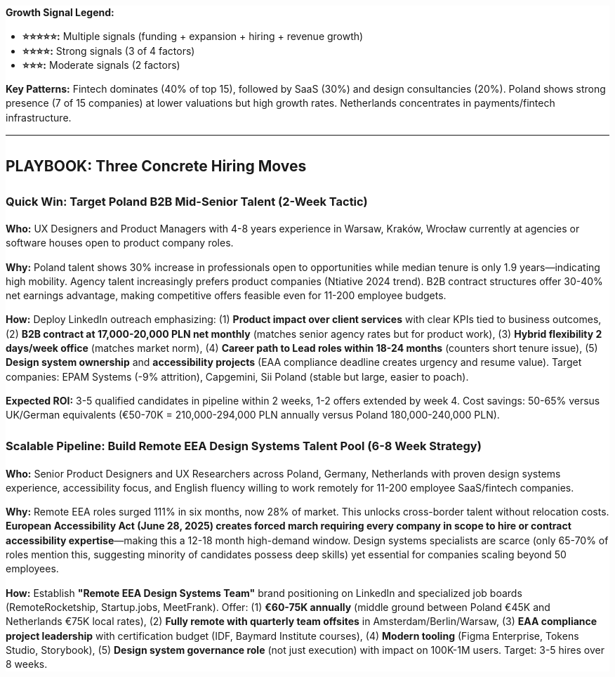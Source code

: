 
**Growth Signal Legend:**
- **⭐⭐⭐⭐⭐:** Multiple signals (funding + expansion + hiring + revenue growth)
- **⭐⭐⭐⭐:** Strong signals (3 of 4 factors)
- **⭐⭐⭐:** Moderate signals (2 factors)

**Key Patterns:** Fintech dominates (40% of top 15), followed by SaaS (30%) and design consultancies (20%). Poland shows strong presence (7 of 15 companies) at lower valuations but high growth rates. Netherlands concentrates in payments/fintech infrastructure.

---

## PLAYBOOK: Three Concrete Hiring Moves

### Quick Win: Target Poland B2B Mid-Senior Talent (2-Week Tactic)

**Who:** UX Designers and Product Managers with 4-8 years experience in Warsaw, Kraków, Wrocław currently at agencies or software houses open to product company roles.

**Why:** Poland talent shows 30% increase in professionals open to opportunities while median tenure is only 1.9 years—indicating high mobility. Agency talent increasingly prefers product companies (Ntiative 2024 trend). B2B contract structures offer 30-40% net earnings advantage, making competitive offers feasible even for 11-200 employee budgets.

**How:** Deploy LinkedIn outreach emphasizing: (1) **Product impact over client services** with clear KPIs tied to business outcomes, (2) **B2B contract at 17,000-20,000 PLN net monthly** (matches senior agency rates but for product work), (3) **Hybrid flexibility 2 days/week office** (matches market norm), (4) **Career path to Lead roles within 18-24 months** (counters short tenure issue), (5) **Design system ownership** and **accessibility projects** (EAA compliance deadline creates urgency and resume value). Target companies: EPAM Systems (-9% attrition), Capgemini, Sii Poland (stable but large, easier to poach).

**Expected ROI:** 3-5 qualified candidates in pipeline within 2 weeks, 1-2 offers extended by week 4. Cost savings: 50-65% versus UK/German equivalents (€50-70K = 210,000-294,000 PLN annually versus Poland 180,000-240,000 PLN).

### Scalable Pipeline: Build Remote EEA Design Systems Talent Pool (6-8 Week Strategy)

**Who:** Senior Product Designers and UX Researchers across Poland, Germany, Netherlands with proven design systems experience, accessibility focus, and English fluency willing to work remotely for 11-200 employee SaaS/fintech companies.

**Why:** Remote EEA roles surged 111% in six months, now 28% of market. This unlocks cross-border talent without relocation costs. **European Accessibility Act (June 28, 2025) creates forced march requiring every company in scope to hire or contract accessibility expertise**—making this a 12-18 month high-demand window. Design systems specialists are scarce (only 65-70% of roles mention this, suggesting minority of candidates possess deep skills) yet essential for companies scaling beyond 50 employees.

**How:** Establish **"Remote EEA Design Systems Team"** brand positioning on LinkedIn and specialized job boards (RemoteRocketship, Startup.jobs, MeetFrank). Offer: (1) **€60-75K annually** (middle ground between Poland €45K and Netherlands €75K local rates), (2) **Fully remote with quarterly team offsites** in Amsterdam/Berlin/Warsaw, (3) **EAA compliance project leadership** with certification budget (IDF, Baymard Institute courses), (4) **Modern tooling** (Figma Enterprise, Tokens Studio, Storybook), (5) **Design system governance role** (not just execution) with impact on 100K-1M users. Target: 3-5 hires over 8 weeks.
